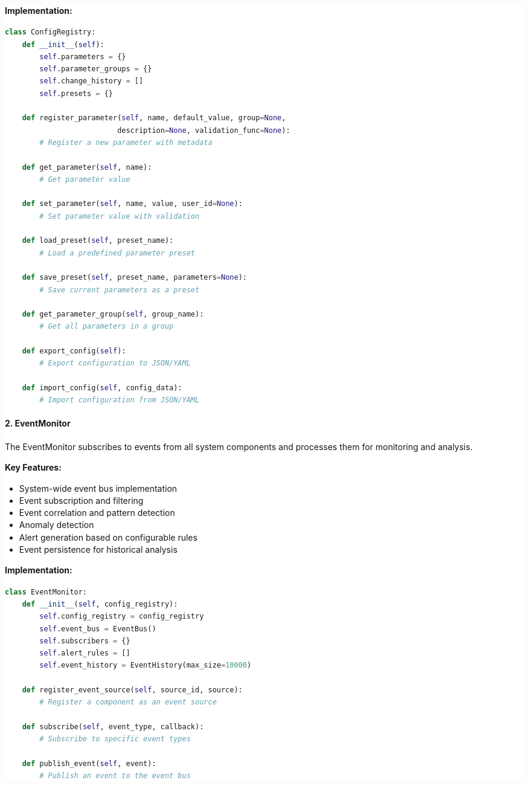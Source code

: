 **Implementation:**
```python
class ConfigRegistry:
    def __init__(self):
        self.parameters = {}
        self.parameter_groups = {}
        self.change_history = []
        self.presets = {}
        
    def register_parameter(self, name, default_value, group=None, 
                          description=None, validation_func=None):
        # Register a new parameter with metadata
        
    def get_parameter(self, name):
        # Get parameter value
        
    def set_parameter(self, name, value, user_id=None):
        # Set parameter value with validation
        
    def load_preset(self, preset_name):
        # Load a predefined parameter preset
        
    def save_preset(self, preset_name, parameters=None):
        # Save current parameters as a preset
        
    def get_parameter_group(self, group_name):
        # Get all parameters in a group
        
    def export_config(self):
        # Export configuration to JSON/YAML
        
    def import_config(self, config_data):
        # Import configuration from JSON/YAML
```

#### 2. EventMonitor

The EventMonitor subscribes to events from all system components and processes them for monitoring and analysis.

**Key Features:**
- System-wide event bus implementation
- Event subscription and filtering
- Event correlation and pattern detection
- Anomaly detection
- Alert generation based on configurable rules
- Event persistence for historical analysis

**Implementation:**
```python
class EventMonitor:
    def __init__(self, config_registry):
        self.config_registry = config_registry
        self.event_bus = EventBus()
        self.subscribers = {}
        self.alert_rules = []
        self.event_history = EventHistory(max_size=10000)
        
    def register_event_source(self, source_id, source):
        # Register a component as an event source
        
    def subscribe(self, event_type, callback):
        # Subscribe to specific event types
        
    def publish_event(self, event):
        # Publish an event to the event bus
```